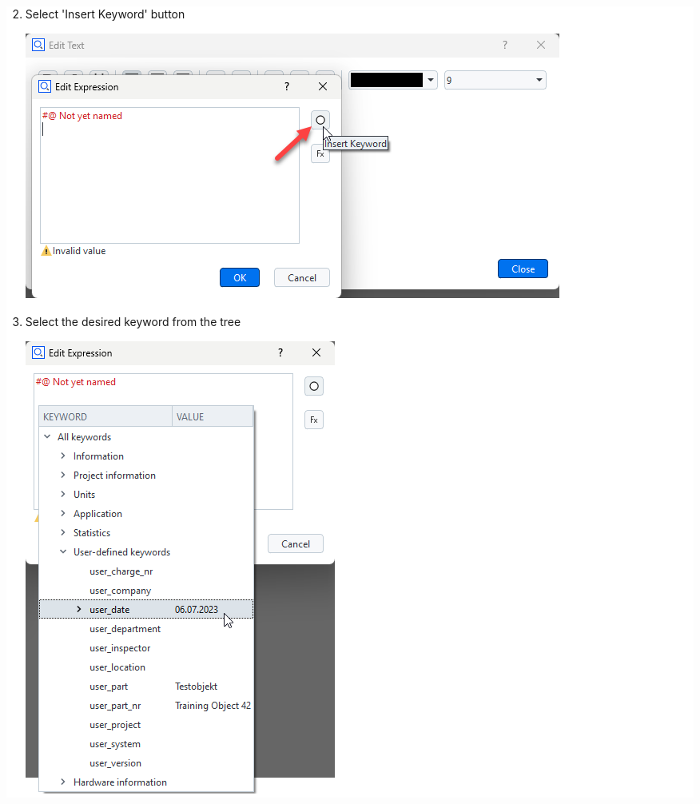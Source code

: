 2. Select 'Insert Keyword' button

    ![](assets/widget_text_insert_expression2.png)

3. Select the desired keyword from the tree

    ![](assets/widget_text_insert_expression3.png)
